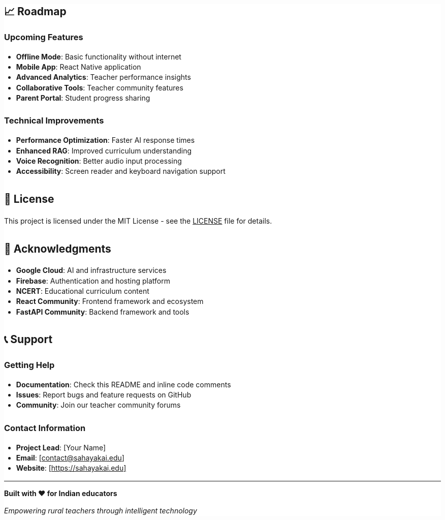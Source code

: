## 📈 Roadmap

### Upcoming Features
- **Offline Mode**: Basic functionality without internet
- **Mobile App**: React Native application
- **Advanced Analytics**: Teacher performance insights
- **Collaborative Tools**: Teacher community features
- **Parent Portal**: Student progress sharing

### Technical Improvements
- **Performance Optimization**: Faster AI response times
- **Enhanced RAG**: Improved curriculum understanding
- **Voice Recognition**: Better audio input processing
- **Accessibility**: Screen reader and keyboard navigation support

## 📄 License

This project is licensed under the MIT License - see the [LICENSE](LICENSE) file for details.

## 🙏 Acknowledgments

- **Google Cloud**: AI and infrastructure services
- **Firebase**: Authentication and hosting platform
- **NCERT**: Educational curriculum content
- **React Community**: Frontend framework and ecosystem
- **FastAPI Community**: Backend framework and tools

## 📞 Support

### Getting Help
- **Documentation**: Check this README and inline code comments
- **Issues**: Report bugs and feature requests on GitHub
- **Community**: Join our teacher community forums

### Contact Information
- **Project Lead**: [Your Name]
- **Email**: [contact@sahayakai.edu]
- **Website**: [https://sahayakai.edu]

---

**Built with ❤️ for Indian educators**

*Empowering rural teachers through intelligent technology*

